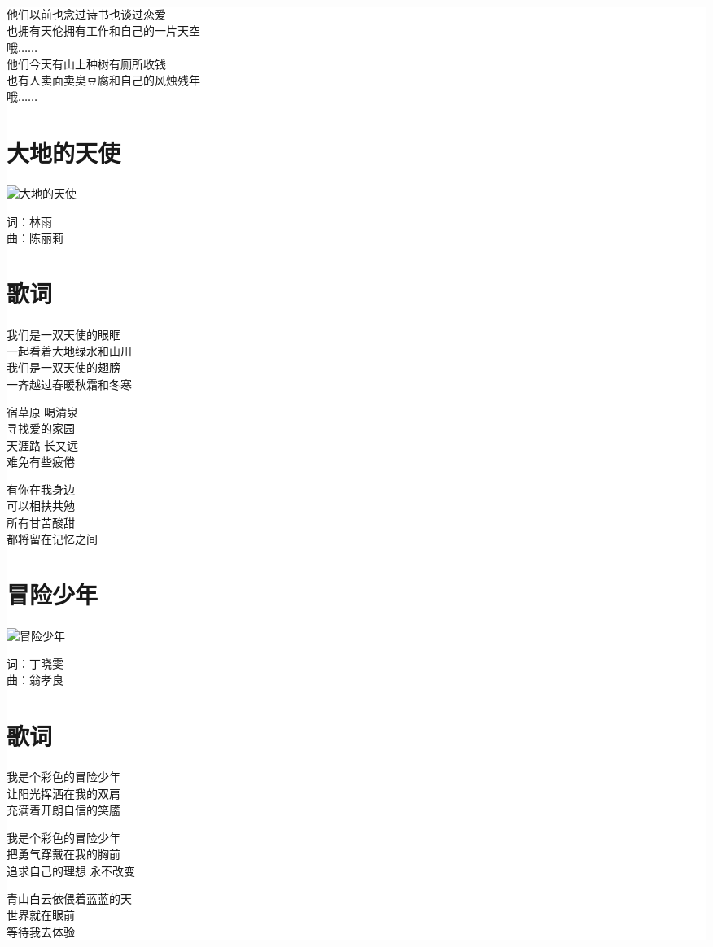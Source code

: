 他们以前也念过诗书也谈过恋爱  
也拥有天伦拥有工作和自己的一片天空  
哦……  
他们今天有山上种树有厕所收钱  
也有人卖面卖臭豆腐和自己的风烛残年  
哦……

# 大地的天使

![大地的天使](./09-dddts.jpg)

词：林雨  
曲：陈丽莉

# 歌词

我们是一双天使的眼眶  
一起看着大地绿水和山川  
我们是一双天使的翅膀  
一齐越过春暖秋霜和冬寒

宿草原 喝清泉  
寻找爱的家园  
天涯路 长又远  
难免有些疲倦

有你在我身边  
可以相扶共勉  
所有甘苦酸甜  
都将留在记忆之间

# 冒险少年

![冒险少年](./10-mxsn.jpg)

词：丁晓雯  
曲：翁孝良

# 歌词

我是个彩色的冒险少年  
让阳光挥洒在我的双肩  
充满着开朗自信的笑靥

我是个彩色的冒险少年  
把勇气穿戴在我的胸前  
追求自己的理想 永不改变

青山白云依偎着蓝蓝的天  
世界就在眼前  
等待我去体验
